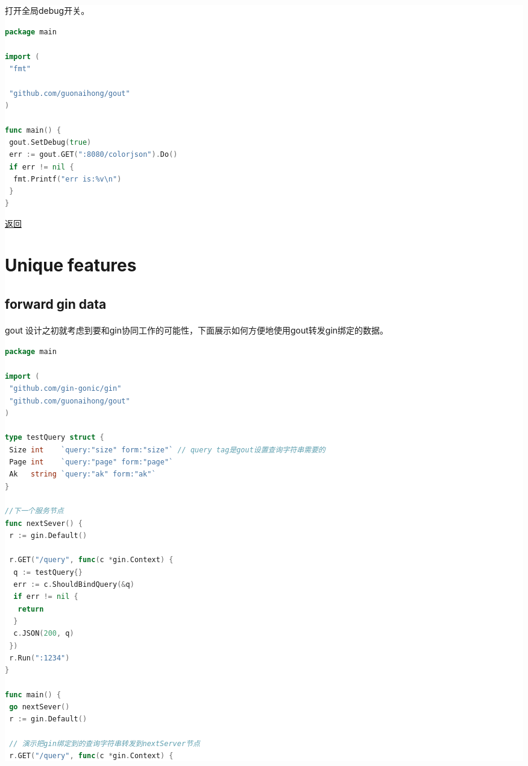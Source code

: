 打开全局debug开关。

```go
package main

import (
 "fmt"

 "github.com/guonaihong/gout"
)

func main() {
 gout.SetDebug(true)
 err := gout.GET(":8080/colorjson").Do()
 if err != nil {
  fmt.Printf("err is:%v\n")
 }
}

```

[返回](#内容)

# Unique features

## forward gin data

gout 设计之初就考虑到要和gin协同工作的可能性，下面展示如何方便地使用gout转发gin绑定的数据。

```go
package main

import (
 "github.com/gin-gonic/gin"
 "github.com/guonaihong/gout"
)

type testQuery struct {
 Size int    `query:"size" form:"size"` // query tag是gout设置查询字符串需要的
 Page int    `query:"page" form:"page"`
 Ak   string `query:"ak" form:"ak"`
}

//下一个服务节点
func nextSever() {
 r := gin.Default()

 r.GET("/query", func(c *gin.Context) {
  q := testQuery{}
  err := c.ShouldBindQuery(&q)
  if err != nil {
   return
  }
  c.JSON(200, q)
 })
 r.Run(":1234")
}

func main() {
 go nextSever()
 r := gin.Default()

 // 演示把gin绑定到的查询字符串转发到nextServer节点
 r.GET("/query", func(c *gin.Context) {
```